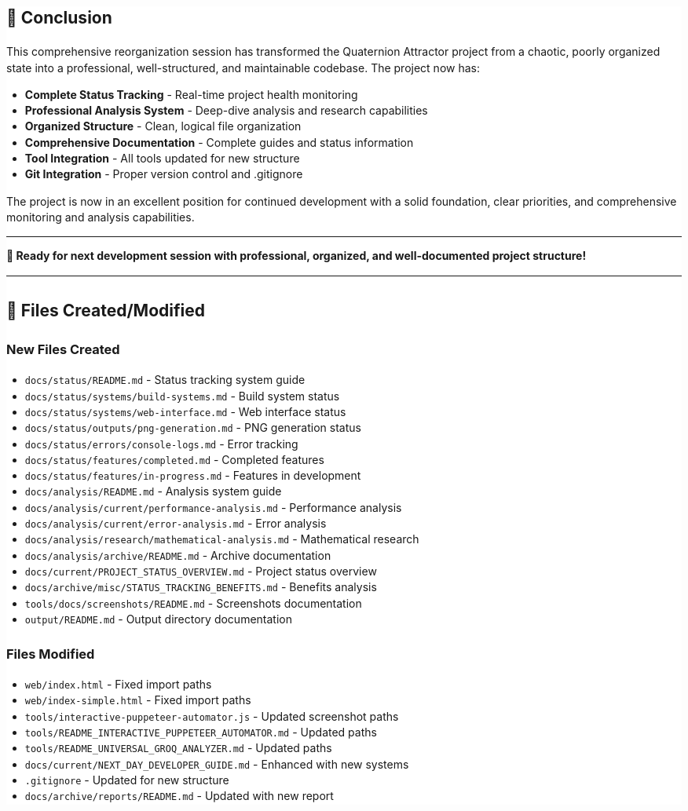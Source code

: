 
## 🎉 **Conclusion**

This comprehensive reorganization session has transformed the Quaternion Attractor project from a chaotic, poorly organized state into a professional, well-structured, and maintainable codebase. The project now has:

- **Complete Status Tracking** - Real-time project health monitoring
- **Professional Analysis System** - Deep-dive analysis and research capabilities
- **Organized Structure** - Clean, logical file organization
- **Comprehensive Documentation** - Complete guides and status information
- **Tool Integration** - All tools updated for new structure
- **Git Integration** - Proper version control and .gitignore

The project is now in an excellent position for continued development with a solid foundation, clear priorities, and comprehensive monitoring and analysis capabilities.

---

**🎯 Ready for next development session with professional, organized, and well-documented project structure!**

---

## 📁 **Files Created/Modified**

### **New Files Created**
- `docs/status/README.md` - Status tracking system guide
- `docs/status/systems/build-systems.md` - Build system status
- `docs/status/systems/web-interface.md` - Web interface status
- `docs/status/outputs/png-generation.md` - PNG generation status
- `docs/status/errors/console-logs.md` - Error tracking
- `docs/status/features/completed.md` - Completed features
- `docs/status/features/in-progress.md` - Features in development
- `docs/analysis/README.md` - Analysis system guide
- `docs/analysis/current/performance-analysis.md` - Performance analysis
- `docs/analysis/current/error-analysis.md` - Error analysis
- `docs/analysis/research/mathematical-analysis.md` - Mathematical research
- `docs/analysis/archive/README.md` - Archive documentation
- `docs/current/PROJECT_STATUS_OVERVIEW.md` - Project status overview
- `docs/archive/misc/STATUS_TRACKING_BENEFITS.md` - Benefits analysis
- `tools/docs/screenshots/README.md` - Screenshots documentation
- `output/README.md` - Output directory documentation

### **Files Modified**
- `web/index.html` - Fixed import paths
- `web/index-simple.html` - Fixed import paths
- `tools/interactive-puppeteer-automator.js` - Updated screenshot paths
- `tools/README_INTERACTIVE_PUPPETEER_AUTOMATOR.md` - Updated paths
- `tools/README_UNIVERSAL_GROQ_ANALYZER.md` - Updated paths
- `docs/current/NEXT_DAY_DEVELOPER_GUIDE.md` - Enhanced with new systems
- `.gitignore` - Updated for new structure
- `docs/archive/reports/README.md` - Updated with new report
